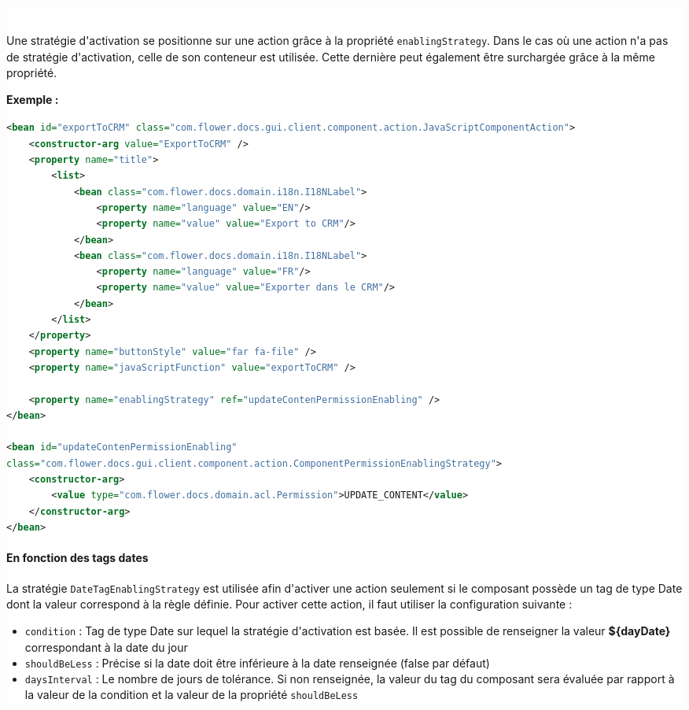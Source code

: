 
<br/>

Une stratégie d'activation se positionne sur une action grâce à la propriété ``enablingStrategy``. 
Dans le cas où une action n'a pas de stratégie d'activation, celle de son conteneur est utilisée. Cette dernière peut également être surchargée grâce à la même propriété.   



__Exemple :__ 

```xml 
<bean id="exportToCRM" class="com.flower.docs.gui.client.component.action.JavaScriptComponentAction">
	<constructor-arg value="ExportToCRM" />
	<property name="title">
		<list>
			<bean class="com.flower.docs.domain.i18n.I18NLabel">
				<property name="language" value="EN"/>
				<property name="value" value="Export to CRM"/>
			</bean>
			<bean class="com.flower.docs.domain.i18n.I18NLabel">
				<property name="language" value="FR"/>
				<property name="value" value="Exporter dans le CRM"/>
			</bean>
		</list>
	</property>	
	<property name="buttonStyle" value="far fa-file" />
	<property name="javaScriptFunction" value="exportToCRM" />
	
	<property name="enablingStrategy" ref="updateContenPermissionEnabling" />
</bean>
	
<bean id="updateContenPermissionEnabling" 
class="com.flower.docs.gui.client.component.action.ComponentPermissionEnablingStrategy">
	<constructor-arg>
		<value type="com.flower.docs.domain.acl.Permission">UPDATE_CONTENT</value>
	</constructor-arg>
</bean>
```

#### En fonction des tags dates



La stratégie ``DateTagEnablingStrategy`` est utilisée afin d'activer une action seulement si le composant possède un tag de type Date dont la valeur correspond à la règle définie.
Pour activer cette action, il faut utiliser la configuration suivante :

* ``condition`` : Tag de type Date sur lequel la stratégie d'activation est basée. Il est possible de renseigner la valeur **${dayDate}** correspondant à la date du jour
* ``shouldBeLess`` : Précise si la date doit être inférieure à la date renseignée (false par défaut)
* ``daysInterval`` : Le nombre de jours de tolérance. Si non renseignée, la valeur du tag du composant sera évaluée par rapport à la valeur de la condition et la valeur de la propriété ``shouldBeLess``
